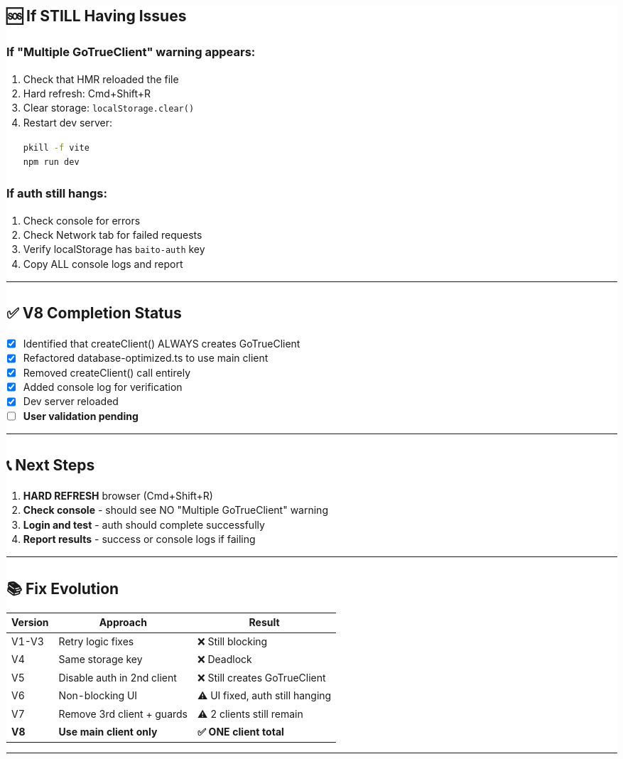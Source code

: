 
## 🆘 If STILL Having Issues

### If "Multiple GoTrueClient" warning appears:
1. Check that HMR reloaded the file
2. Hard refresh: Cmd+Shift+R
3. Clear storage: `localStorage.clear()`
4. Restart dev server:
   ```bash
   pkill -f vite
   npm run dev
   ```

### If auth still hangs:
1. Check console for errors
2. Check Network tab for failed requests
3. Verify localStorage has `baito-auth` key
4. Copy ALL console logs and report

---

## ✅ V8 Completion Status

- [x] Identified that createClient() ALWAYS creates GoTrueClient
- [x] Refactored database-optimized.ts to use main client
- [x] Removed createClient() call entirely
- [x] Added console log for verification
- [x] Dev server reloaded
- [ ] **User validation pending**

---

## 📞 Next Steps

1. **HARD REFRESH** browser (Cmd+Shift+R)
2. **Check console** - should see NO "Multiple GoTrueClient" warning
3. **Login and test** - auth should complete successfully
4. **Report results** - success or console logs if failing

---

## 📚 Fix Evolution

| Version | Approach | Result |
|---------|----------|--------|
| V1-V3 | Retry logic fixes | ❌ Still blocking |
| V4 | Same storage key | ❌ Deadlock |
| V5 | Disable auth in 2nd client | ❌ Still creates GoTrueClient |
| V6 | Non-blocking UI | ⚠️ UI fixed, auth still hanging |
| V7 | Remove 3rd client + guards | ⚠️ 2 clients still remain |
| **V8** | **Use main client only** | **✅ ONE client total** |

---